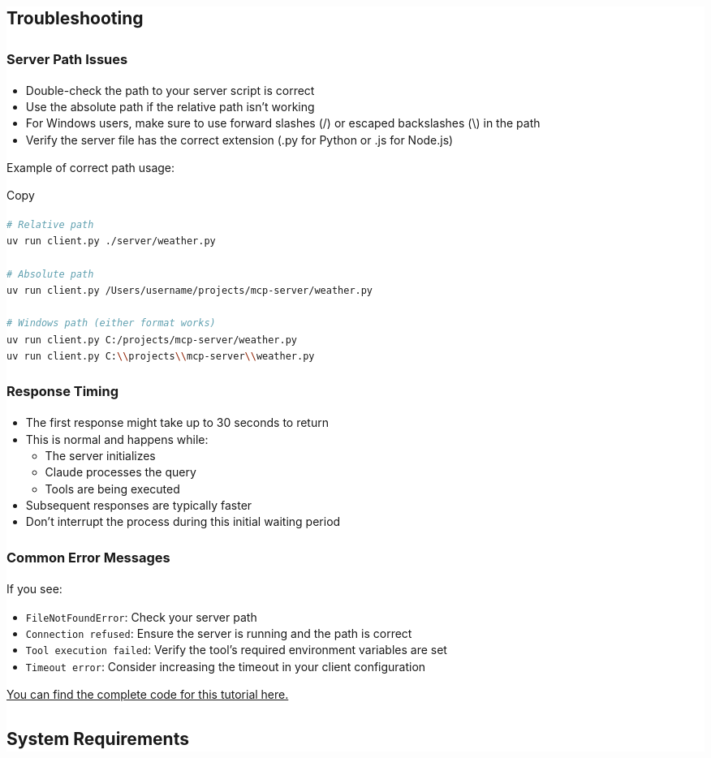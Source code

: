 ## [​](https://modelcontextprotocol.io/quickstart/client\#troubleshooting)  Troubleshooting

### [​](https://modelcontextprotocol.io/quickstart/client\#server-path-issues)  Server Path Issues

- Double-check the path to your server script is correct
- Use the absolute path if the relative path isn’t working
- For Windows users, make sure to use forward slashes (/) or escaped backslashes (\\) in the path
- Verify the server file has the correct extension (.py for Python or .js for Node.js)

Example of correct path usage:

Copy

```bash
# Relative path
uv run client.py ./server/weather.py

# Absolute path
uv run client.py /Users/username/projects/mcp-server/weather.py

# Windows path (either format works)
uv run client.py C:/projects/mcp-server/weather.py
uv run client.py C:\\projects\\mcp-server\\weather.py

```

### [​](https://modelcontextprotocol.io/quickstart/client\#response-timing)  Response Timing

- The first response might take up to 30 seconds to return
- This is normal and happens while:
  - The server initializes
  - Claude processes the query
  - Tools are being executed
- Subsequent responses are typically faster
- Don’t interrupt the process during this initial waiting period

### [​](https://modelcontextprotocol.io/quickstart/client\#common-error-messages)  Common Error Messages

If you see:

- `FileNotFoundError`: Check your server path
- `Connection refused`: Ensure the server is running and the path is correct
- `Tool execution failed`: Verify the tool’s required environment variables are set
- `Timeout error`: Consider increasing the timeout in your client configuration

[You can find the complete code for this tutorial here.](https://github.com/modelcontextprotocol/quickstart-resources/tree/main/mcp-client-typescript)

## [​](https://modelcontextprotocol.io/quickstart/client\#system-requirements-2)  System Requirements

